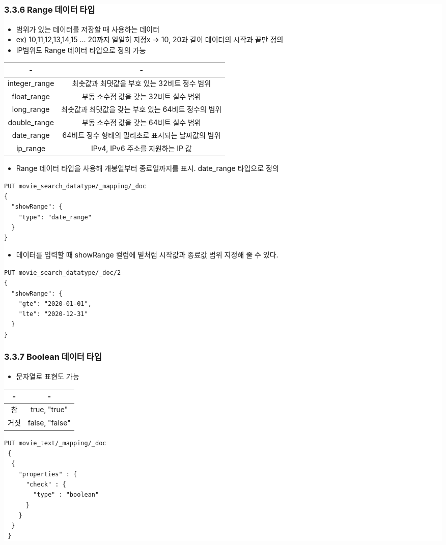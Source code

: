 
### 3.3.6 Range 데이터 타입
- 범위가 있는 데이터를 저장할 때 사용하는 데이터
- ex) 10,11,12,13,14,15 ... 20까지 일일히 지정x -> 10, 20과 같이 데이터의 시작과 끝만 정의
- IP범위도 Range 데이터 타입으로 정의 가능

|       -       |               -                |
|:-------------:|:------------------------------:|
| integer_range |   최솟값과 최댓값을 부호 있는 32비트 정수 범위   |
|  float_range  |    부동 소수점 값을 갖는 32비트 실수 범위     |
|  long_range   | 최솟값과 최댓값을 갖는 부호 있는 64비트 정수의 범위 |
| double_range  |    부동 소수점 값을 갖는 64비트 실수 범위     |
|  date_range   | 64비트 정수 형태의 밀리초로 표시되는 날짜값의 범위  |
|   ip_range    |    IPv4, IPv6 주소를 지원하는 IP 값    |

- Range 데이터 타입을 사용해 개봉일부터 종료일까지를 표시. date_range 타입으로 정의
~~~
PUT movie_search_datatype/_mapping/_doc
{
  "showRange": {
    "type": "date_range"
  }
}
~~~
- 데이터를 입력할 때 showRange 컬럼에 밑처럼 시작값과 종료값 범위 지정해 줄 수 있다.
~~~
PUT movie_search_datatype/_doc/2
{
  "showRange": {
    "gte": "2020-01-01",
    "lte": "2020-12-31"
  }
}
~~~

### 3.3.7 Boolean 데이터 타입
- 문자열로 표현도 가능

|  -  |       -       |
|:---:|:-------------:|
|  참  | true, "true"  |
| 거짓  | false, "false" |

~~~
PUT movie_text/_mapping/_doc
 {
  {
    "properties" : {
      "check" : {
        "type" : "boolean"
      }
    }
  }
 }
~~~
